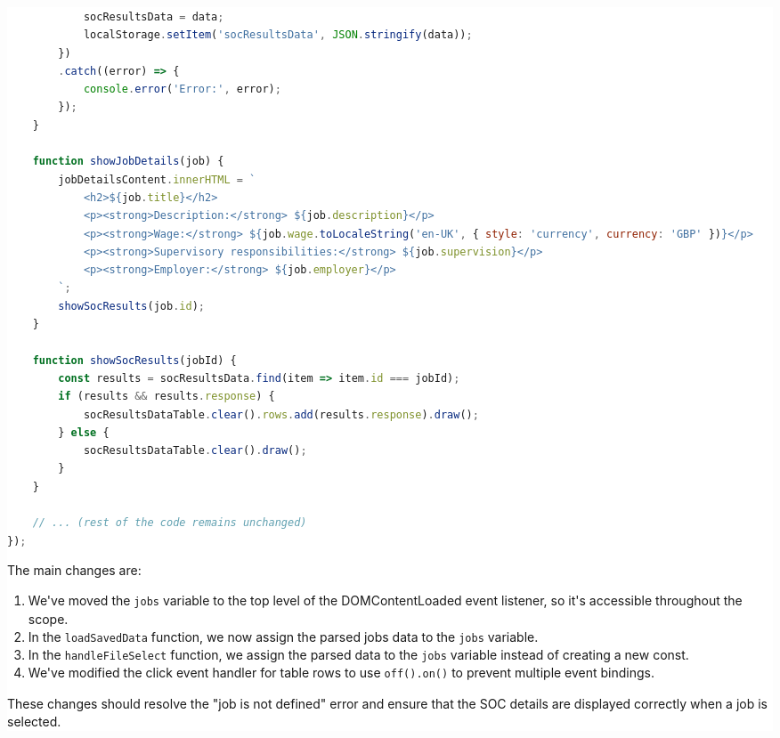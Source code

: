 ```javascript
            socResultsData = data;
            localStorage.setItem('socResultsData', JSON.stringify(data));
        })
        .catch((error) => {
            console.error('Error:', error);
        });
    }

    function showJobDetails(job) {
        jobDetailsContent.innerHTML = `
            <h2>${job.title}</h2>
            <p><strong>Description:</strong> ${job.description}</p>
            <p><strong>Wage:</strong> ${job.wage.toLocaleString('en-UK', { style: 'currency', currency: 'GBP' })}</p>
            <p><strong>Supervisory responsibilities:</strong> ${job.supervision}</p>
            <p><strong>Employer:</strong> ${job.employer}</p>
        `;
        showSocResults(job.id);
    }

    function showSocResults(jobId) {
        const results = socResultsData.find(item => item.id === jobId);
        if (results && results.response) {
            socResultsDataTable.clear().rows.add(results.response).draw();
        } else {
            socResultsDataTable.clear().draw();
        }
    }

    // ... (rest of the code remains unchanged)
});
```

The main changes are:

1. We've moved the `jobs` variable to the top level of the DOMContentLoaded event listener, so it's accessible throughout the scope.
2. In the `loadSavedData` function, we now assign the parsed jobs data to the `jobs` variable.
3. In the `handleFileSelect` function, we assign the parsed data to the `jobs` variable instead of creating a new const.
4. We've modified the click event handler for table rows to use `off().on()` to prevent multiple event bindings.

These changes should resolve the "job is not defined" error and ensure that the SOC details are displayed correctly when a job is selected.